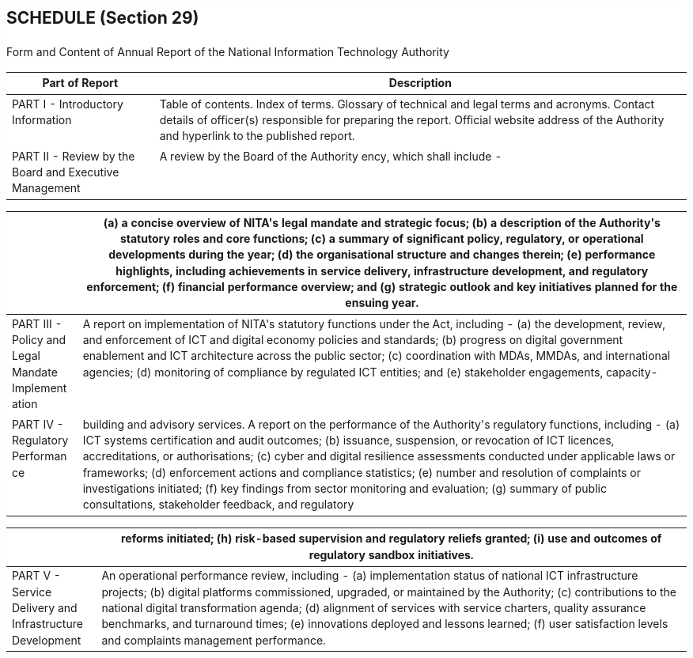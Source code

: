 ## SCHEDULE (Section 29)

Form and Content of Annual Report of the National Information Technology Authority

| Part of Report                                         | Description                                                                                                                                                                                                                                 |
|--------------------------------------------------------|---------------------------------------------------------------------------------------------------------------------------------------------------------------------------------------------------------------------------------------------|
| PART I - Introductory Information                      | Table of contents. Index of terms. Glossary of technical and legal terms and acronyms. Contact details of officer(s) responsible for preparing the report. Official website address of the Authority and hyperlink to the published report. |
| PART II - Review by the Board and Executive Management | A review by the Board of the Authority ency, which shall include -                                                                                                                                                                          |

|                                                    | (a) a concise overview of NITA's legal mandate and strategic focus; (b) a description of the Authority's statutory roles and core functions; (c) a summary of significant policy, regulatory, or operational developments during the year; (d) the organisational structure and changes therein; (e) performance highlights, including achievements in service delivery, infrastructure development, and regulatory enforcement; (f) financial performance overview; and (g) strategic outlook and key initiatives planned for the ensuing year.                                                                     |
|----------------------------------------------------|----------------------------------------------------------------------------------------------------------------------------------------------------------------------------------------------------------------------------------------------------------------------------------------------------------------------------------------------------------------------------------------------------------------------------------------------------------------------------------------------------------------------------------------------------------------------------------------------------------------------|
| PART III - Policy and Legal Mandate Implementation | A report on implementation of NITA's statutory functions under the Act, including - (a) the development, review, and enforcement of ICT and digital economy policies and standards; (b) progress on digital government enablement and ICT architecture across the public sector; (c) coordination with MDAs, MMDAs, and international agencies; (d) monitoring of compliance by regulated ICT entities; and (e) stakeholder engagements, capacity-                                                                                                                                                                   |
| PART IV - Regulatory Performance                   | building and advisory services. A report on the performance of the Authority's regulatory functions, including - (a) ICT systems certification and audit outcomes; (b) issuance, suspension, or revocation of ICT licences, accreditations, or authorisations; (c) cyber and digital resilience assessments conducted under applicable laws or frameworks; (d) enforcement actions and compliance statistics; (e) number and resolution of complaints or investigations initiated; (f) key findings from sector monitoring and evaluation; (g) summary of public consultations, stakeholder feedback, and regulatory |

|                                                          | reforms initiated; (h) risk-based supervision and regulatory reliefs granted; (i) use and outcomes of regulatory sandbox initiatives.                                                                                                                                                                                                                                                                                                                                                   |
|----------------------------------------------------------|-----------------------------------------------------------------------------------------------------------------------------------------------------------------------------------------------------------------------------------------------------------------------------------------------------------------------------------------------------------------------------------------------------------------------------------------------------------------------------------------|
| PART V - Service Delivery and Infrastructure Development | An operational performance review, including - (a) implementation status of national ICT infrastructure projects; (b) digital platforms commissioned, upgraded, or maintained by the Authority; (c) contributions to the national digital transformation agenda; (d) alignment of services with service charters, quality assurance benchmarks, and turnaround times; (e) innovations deployed and lessons learned; (f) user satisfaction levels and complaints management performance. |